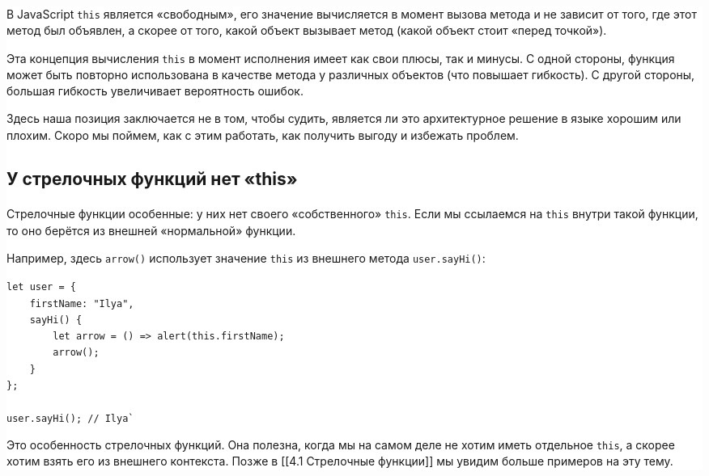 В JavaScript `this` является «свободным», его значение вычисляется в момент вызова метода и не зависит от того, где этот метод был объявлен, а скорее от того, какой объект вызывает метод (какой объект стоит «перед точкой»).

Эта концепция вычисления `this` в момент исполнения имеет как свои плюсы, так и минусы. С одной стороны, функция может быть повторно использована в качестве метода у различных объектов (что повышает гибкость). С другой стороны, большая гибкость увеличивает вероятность ошибок.

Здесь наша позиция заключается не в том, чтобы судить, является ли это архитектурное решение в языке хорошим или плохим. Скоро мы поймем, как с этим работать, как получить выгоду и избежать проблем.

## У стрелочных функций нет «this»

Стрелочные функции особенные: у них нет своего «собственного» `this`. Если мы ссылаемся на `this` внутри такой функции, то оно берётся из внешней «нормальной» функции.

Например, здесь `arrow()` использует значение `this` из внешнего метода `user.sayHi()`:
```
let user = {   
	firstName: "Ilya",   
	sayHi() {     
		let arrow = () => alert(this.firstName);     
		arrow();   
	} 
};  

user.sayHi(); // Ilya`
```

Это особенность стрелочных функций. Она полезна, когда мы на самом деле не хотим иметь отдельное `this`, а скорее хотим взять его из внешнего контекста. Позже в  [[4.1 Стрелочные функции]] мы увидим больше примеров на эту тему.
